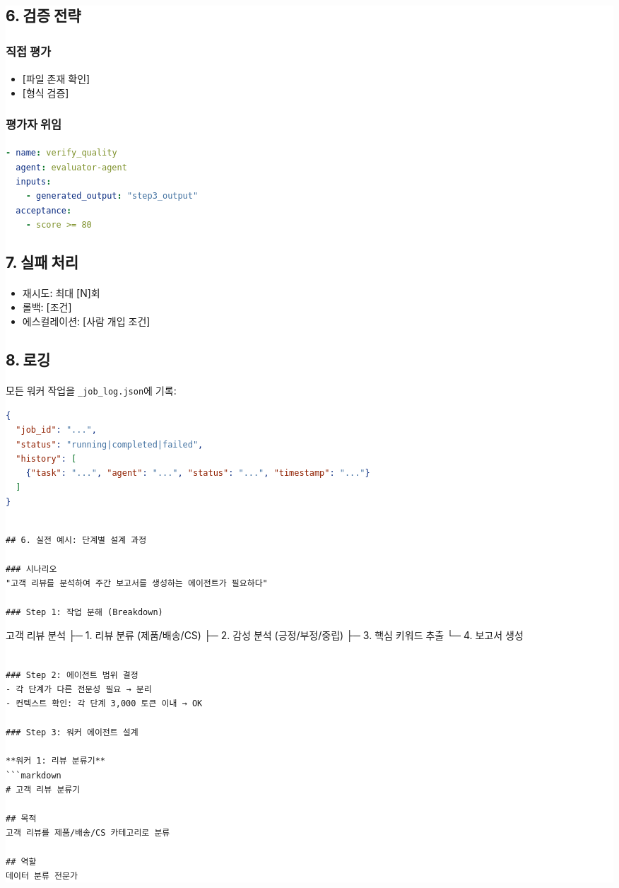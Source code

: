 ## 6. 검증 전략
### 직접 평가
- [파일 존재 확인]
- [형식 검증]

### 평가자 위임
```yaml
- name: verify_quality
  agent: evaluator-agent
  inputs:
    - generated_output: "step3_output"
  acceptance:
    - score >= 80
```

## 7. 실패 처리
- 재시도: 최대 [N]회
- 롤백: [조건]
- 에스컬레이션: [사람 개입 조건]

## 8. 로깅
모든 워커 작업을 `_job_log.json`에 기록:
```json
{
  "job_id": "...",
  "status": "running|completed|failed",
  "history": [
    {"task": "...", "agent": "...", "status": "...", "timestamp": "..."}
  ]
}
```
```

## 6. 실전 예시: 단계별 설계 과정

### 시나리오
"고객 리뷰를 분석하여 주간 보고서를 생성하는 에이전트가 필요하다"

### Step 1: 작업 분해 (Breakdown)
```
고객 리뷰 분석
├─ 1. 리뷰 분류 (제품/배송/CS)
├─ 2. 감성 분석 (긍정/부정/중립)
├─ 3. 핵심 키워드 추출
└─ 4. 보고서 생성
```

### Step 2: 에이전트 범위 결정
- 각 단계가 다른 전문성 필요 → 분리
- 컨텍스트 확인: 각 단계 3,000 토큰 이내 → OK

### Step 3: 워커 에이전트 설계

**워커 1: 리뷰 분류기**
```markdown
# 고객 리뷰 분류기

## 목적
고객 리뷰를 제품/배송/CS 카테고리로 분류

## 역할
데이터 분류 전문가
```